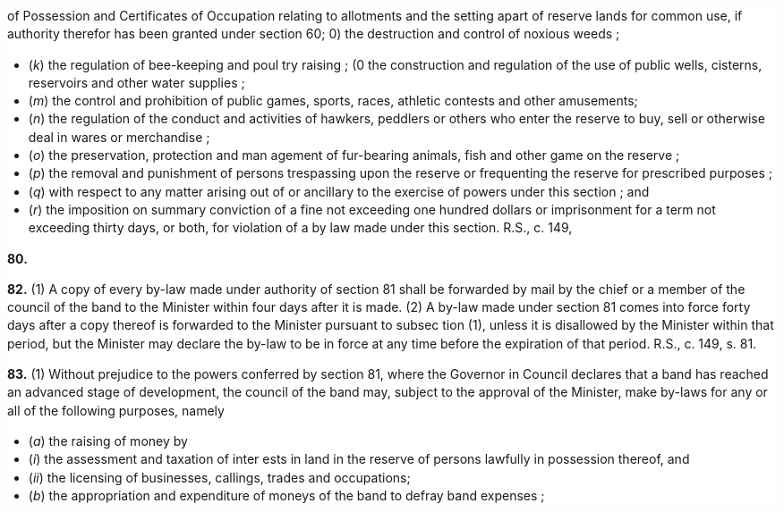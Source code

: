 of Possession and Certificates of Occupation
relating to allotments and the setting apart
of reserve lands for common use, if authority
therefor has been granted under section 60;
0) the destruction and control of noxious
weeds ;
  * (_k_) the regulation of bee-keeping and poul
try raising ;
(0 the construction and regulation of the
use of public wells, cisterns, reservoirs and
other water supplies ;
  * (_m_) the control and prohibition of public
games, sports, races, athletic contests and
other amusements;
  * (_n_) the regulation of the conduct and
activities of hawkers, peddlers or others who
enter the reserve to buy, sell or otherwise
deal in wares or merchandise ;
  * (_o_) the preservation, protection and man
agement of fur-bearing animals, fish and
other game on the reserve ;
  * (_p_) the removal and punishment of persons
trespassing upon the reserve or frequenting
the reserve for prescribed purposes ;
  * (_q_) with respect to any matter arising out
of or ancillary to the exercise of powers
under this section ; and
  * (_r_) the imposition on summary conviction
of a fine not exceeding one hundred dollars
or imprisonment for a term not exceeding
thirty days, or both, for violation of a by
law made under this section. R.S., c. 149,

**80.**

**82.** (1) A copy of every by-law made under
authority of section 81 shall be forwarded
by mail by the chief or a member of the
council of the band to the Minister within
four days after it is made.
(2) A by-law made under section 81 comes
into force forty days after a copy thereof is
forwarded to the Minister pursuant to subsec
tion (1), unless it is disallowed by the Minister
within that period, but the Minister may
declare the by-law to be in force at any time
before the expiration of that period. R.S., c.
149, s. 81.

**83.** (1) Without prejudice to the powers
conferred by section 81, where the Governor
in Council declares that a band has reached
an advanced stage of development, the council
of the band may, subject to the approval of
the Minister, make by-laws for any or all of
the following purposes, namely
  * (_a_) the raising of money by
  * (_i_) the assessment and taxation of inter
ests in land in the reserve of persons
lawfully in possession thereof, and
  * (_ii_) the licensing of businesses, callings,
trades and occupations;
  * (_b_) the appropriation and expenditure of
moneys of the band to defray band
expenses ;